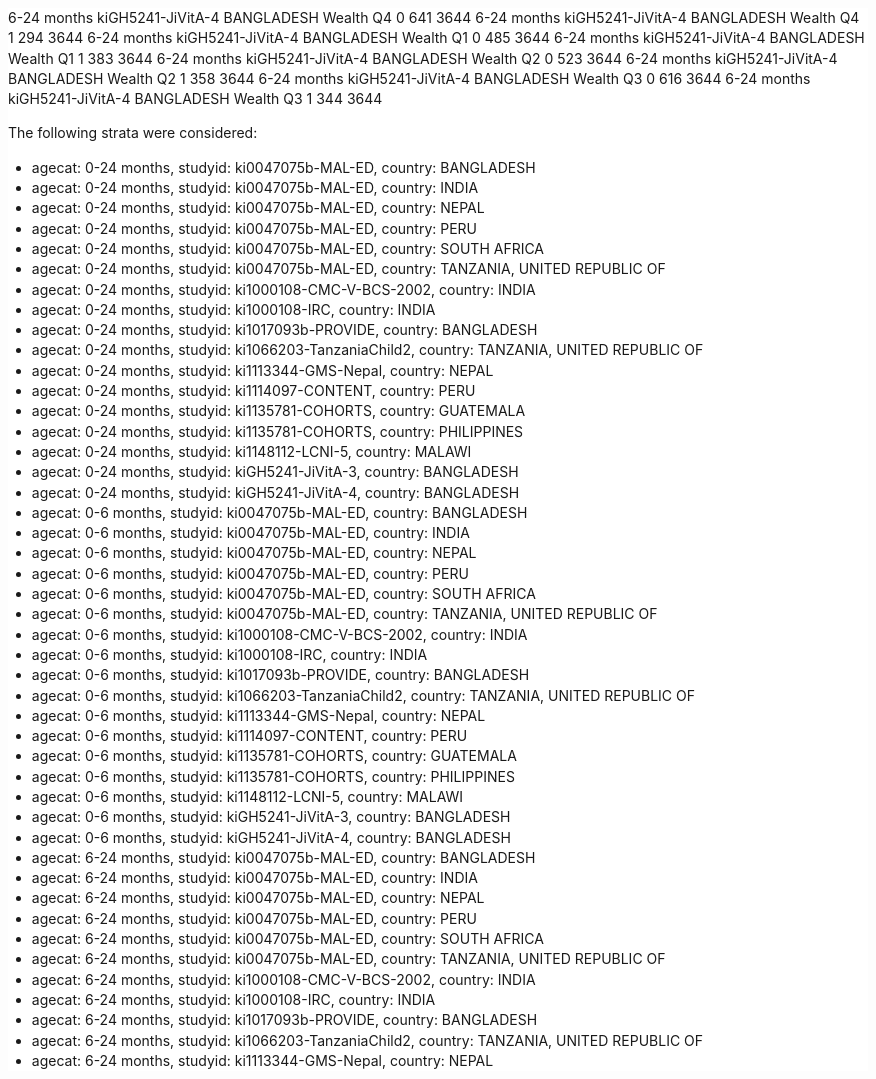 6-24 months   kiGH5241-JiVitA-4          BANGLADESH                     Wealth Q4                    0      641    3644
6-24 months   kiGH5241-JiVitA-4          BANGLADESH                     Wealth Q4                    1      294    3644
6-24 months   kiGH5241-JiVitA-4          BANGLADESH                     Wealth Q1                    0      485    3644
6-24 months   kiGH5241-JiVitA-4          BANGLADESH                     Wealth Q1                    1      383    3644
6-24 months   kiGH5241-JiVitA-4          BANGLADESH                     Wealth Q2                    0      523    3644
6-24 months   kiGH5241-JiVitA-4          BANGLADESH                     Wealth Q2                    1      358    3644
6-24 months   kiGH5241-JiVitA-4          BANGLADESH                     Wealth Q3                    0      616    3644
6-24 months   kiGH5241-JiVitA-4          BANGLADESH                     Wealth Q3                    1      344    3644


The following strata were considered:

* agecat: 0-24 months, studyid: ki0047075b-MAL-ED, country: BANGLADESH
* agecat: 0-24 months, studyid: ki0047075b-MAL-ED, country: INDIA
* agecat: 0-24 months, studyid: ki0047075b-MAL-ED, country: NEPAL
* agecat: 0-24 months, studyid: ki0047075b-MAL-ED, country: PERU
* agecat: 0-24 months, studyid: ki0047075b-MAL-ED, country: SOUTH AFRICA
* agecat: 0-24 months, studyid: ki0047075b-MAL-ED, country: TANZANIA, UNITED REPUBLIC OF
* agecat: 0-24 months, studyid: ki1000108-CMC-V-BCS-2002, country: INDIA
* agecat: 0-24 months, studyid: ki1000108-IRC, country: INDIA
* agecat: 0-24 months, studyid: ki1017093b-PROVIDE, country: BANGLADESH
* agecat: 0-24 months, studyid: ki1066203-TanzaniaChild2, country: TANZANIA, UNITED REPUBLIC OF
* agecat: 0-24 months, studyid: ki1113344-GMS-Nepal, country: NEPAL
* agecat: 0-24 months, studyid: ki1114097-CONTENT, country: PERU
* agecat: 0-24 months, studyid: ki1135781-COHORTS, country: GUATEMALA
* agecat: 0-24 months, studyid: ki1135781-COHORTS, country: PHILIPPINES
* agecat: 0-24 months, studyid: ki1148112-LCNI-5, country: MALAWI
* agecat: 0-24 months, studyid: kiGH5241-JiVitA-3, country: BANGLADESH
* agecat: 0-24 months, studyid: kiGH5241-JiVitA-4, country: BANGLADESH
* agecat: 0-6 months, studyid: ki0047075b-MAL-ED, country: BANGLADESH
* agecat: 0-6 months, studyid: ki0047075b-MAL-ED, country: INDIA
* agecat: 0-6 months, studyid: ki0047075b-MAL-ED, country: NEPAL
* agecat: 0-6 months, studyid: ki0047075b-MAL-ED, country: PERU
* agecat: 0-6 months, studyid: ki0047075b-MAL-ED, country: SOUTH AFRICA
* agecat: 0-6 months, studyid: ki0047075b-MAL-ED, country: TANZANIA, UNITED REPUBLIC OF
* agecat: 0-6 months, studyid: ki1000108-CMC-V-BCS-2002, country: INDIA
* agecat: 0-6 months, studyid: ki1000108-IRC, country: INDIA
* agecat: 0-6 months, studyid: ki1017093b-PROVIDE, country: BANGLADESH
* agecat: 0-6 months, studyid: ki1066203-TanzaniaChild2, country: TANZANIA, UNITED REPUBLIC OF
* agecat: 0-6 months, studyid: ki1113344-GMS-Nepal, country: NEPAL
* agecat: 0-6 months, studyid: ki1114097-CONTENT, country: PERU
* agecat: 0-6 months, studyid: ki1135781-COHORTS, country: GUATEMALA
* agecat: 0-6 months, studyid: ki1135781-COHORTS, country: PHILIPPINES
* agecat: 0-6 months, studyid: ki1148112-LCNI-5, country: MALAWI
* agecat: 0-6 months, studyid: kiGH5241-JiVitA-3, country: BANGLADESH
* agecat: 0-6 months, studyid: kiGH5241-JiVitA-4, country: BANGLADESH
* agecat: 6-24 months, studyid: ki0047075b-MAL-ED, country: BANGLADESH
* agecat: 6-24 months, studyid: ki0047075b-MAL-ED, country: INDIA
* agecat: 6-24 months, studyid: ki0047075b-MAL-ED, country: NEPAL
* agecat: 6-24 months, studyid: ki0047075b-MAL-ED, country: PERU
* agecat: 6-24 months, studyid: ki0047075b-MAL-ED, country: SOUTH AFRICA
* agecat: 6-24 months, studyid: ki0047075b-MAL-ED, country: TANZANIA, UNITED REPUBLIC OF
* agecat: 6-24 months, studyid: ki1000108-CMC-V-BCS-2002, country: INDIA
* agecat: 6-24 months, studyid: ki1000108-IRC, country: INDIA
* agecat: 6-24 months, studyid: ki1017093b-PROVIDE, country: BANGLADESH
* agecat: 6-24 months, studyid: ki1066203-TanzaniaChild2, country: TANZANIA, UNITED REPUBLIC OF
* agecat: 6-24 months, studyid: ki1113344-GMS-Nepal, country: NEPAL